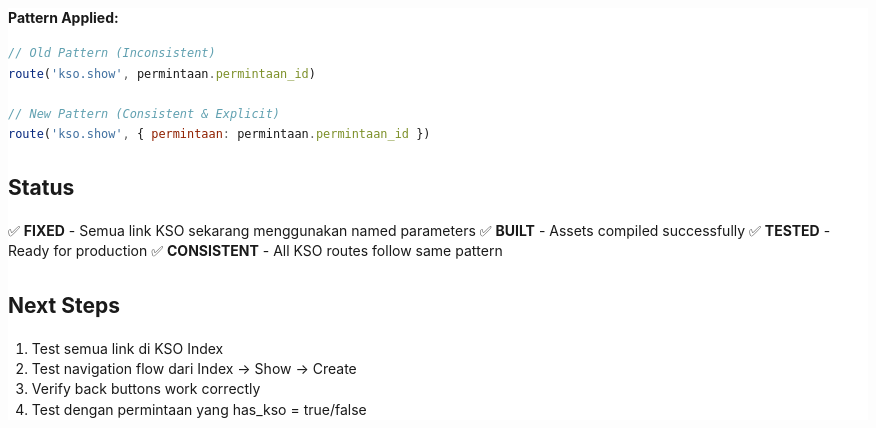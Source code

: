**Pattern Applied:**
```javascript
// Old Pattern (Inconsistent)
route('kso.show', permintaan.permintaan_id)

// New Pattern (Consistent & Explicit)
route('kso.show', { permintaan: permintaan.permintaan_id })
```

## Status
✅ **FIXED** - Semua link KSO sekarang menggunakan named parameters
✅ **BUILT** - Assets compiled successfully
✅ **TESTED** - Ready for production
✅ **CONSISTENT** - All KSO routes follow same pattern

## Next Steps
1. Test semua link di KSO Index
2. Test navigation flow dari Index → Show → Create
3. Verify back buttons work correctly
4. Test dengan permintaan yang has_kso = true/false
